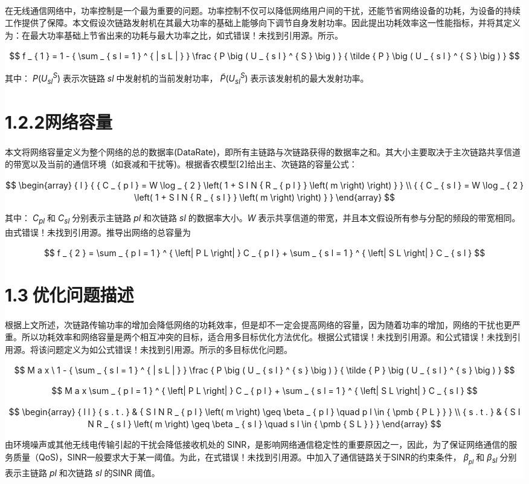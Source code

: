 在无线通信网络中，功率控制是一个最为重要的问题。功率控制不仅可以降低网络用户间的干扰，还能节省网络设备的功耗，为设备的持续工作提供了保障。本文假设次链路发射机在其最大功率的基础上能够向下调节自身发射功率。因此提出功耗效率这一性能指标，并将其定义为：在最大功率基础上节省出来的功耗与最大功率之比，如式错误！未找到引用源。所示。

$$
f _ { 1 } = 1 - { \sum _ { s l = 1 } ^ { | s L | } } \frac { P \big ( U _ { s l } ^ { S } \big ) } { \tilde { P } \big ( U _ { s l } ^ { S } \big ) }
$$

其中： $P \big ( U _ { s l } ^ { S } \big )$ 表示次链路 $s l$ 中发射机的当前发射功率， $\tilde { P } \big ( U _ { s l } ^ { S } \big )$ 表示该发射机的最大发射功率。

# 1.2.2网络容量

本文将网络容量定义为整个网络的总的数据率(DataRate)，即所有主链路与次链路获得的数据率之和。其大小主要取决于主次链路共享信道的带宽以及当前的通信环境（如衰减和干扰等)。根据香农模型[2]给出主、次链路的容量公式：

$$
\begin{array} { l } { { C _ { p l } = W \log _ { 2 } \left( 1 + S I N { R _ { p l } } \left( m \right) \right) } } \\ { { C _ { s l } = W \log _ { 2 } \left( 1 + S I N { R _ { s l } } \left( m \right) \right) } } \end{array}
$$

其中： $C _ { p l }$ 和 $C _ { s l }$ 分别表示主链路 $p l$ 和次链路 $s l$ 的数据率大小。$W$ 表示共享信道的带宽，并且本文假设所有参与分配的频段的带宽相同。由式错误！未找到引用源。推导出网络的总容量为

$$
f _ { 2 } = \sum _ { p l = 1 } ^ { \left| P L \right| } C _ { p l } + \sum _ { s l = 1 } ^ { \left| S L \right| } C _ { s l }
$$

# 1.3 优化问题描述

根据上文所述，次链路传输功率的增加会降低网络的功耗效率，但是却不一定会提高网络的容量，因为随着功率的增加，网络的干扰也更严重。所以功耗效率和网络容量是两个相互冲突的目标，适合用多目标优化方法优化。根据公式错误！未找到引用源。和公式错误！未找到引用源。将该问题定义为如公式错误！未找到引用源。所示的多目标优化问题。

$$
M a x \ 1 - { \sum _ { s l = 1 } ^ { | s L | } } \frac { P \big ( U _ { s l } ^ { s } \big ) } { \tilde { P } \big ( U _ { s l } ^ { s } \big ) }
$$

$$
M a x \sum _ { p l = 1 } ^ { \left| P L \right| } C _ { p l } + \sum _ { s l = 1 } ^ { \left| S L \right| } C _ { s l }
$$

$$
\begin{array} { l l } { s . t . } & { S I N R _ { p l } \left( m \right) \geq \beta _ { p l } \quad p l \in { \pmb { P L } } } \\ { s . t . } & { S I N R _ { s l } \left( m \right) \geq \beta _ { s l } \quad s l \in { \pmb { S L } } } \end{array}
$$

由环境噪声或其他无线电传输引起的干扰会降低接收机处的 SINR，是影响网络通信稳定性的重要原因之一，因此，为了保证网络通信的服务质量（QoS)，SINR一般要求大于某一阈值。为此，在式错误！未找到引用源。中加入了通信链路关于SINR的约束条件， $\beta _ { { } _ { p l } }$ 和 $\beta _ { s l }$ 分别表示主链路 $p l$ 和次链路 $s l$ 的SINR 阈值。
